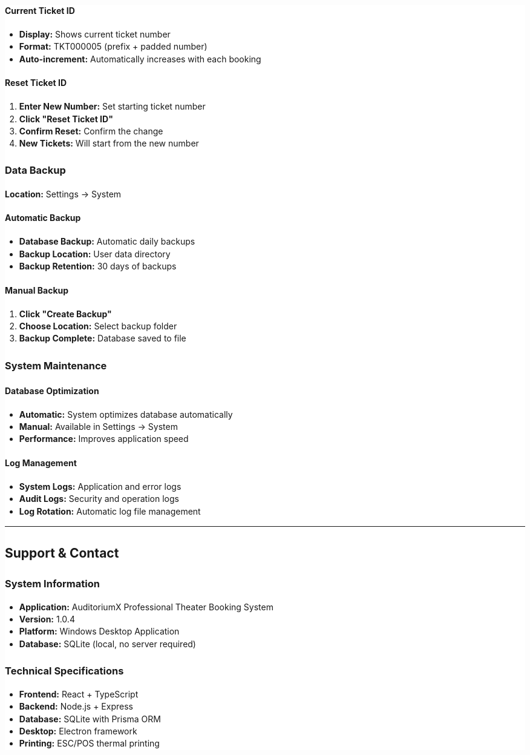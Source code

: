 #### Current Ticket ID
- **Display:** Shows current ticket number
- **Format:** TKT000005 (prefix + padded number)
- **Auto-increment:** Automatically increases with each booking

#### Reset Ticket ID
1. **Enter New Number:** Set starting ticket number
2. **Click "Reset Ticket ID"**
3. **Confirm Reset:** Confirm the change
4. **New Tickets:** Will start from the new number

### Data Backup
**Location:** Settings → System

#### Automatic Backup
- **Database Backup:** Automatic daily backups
- **Backup Location:** User data directory
- **Backup Retention:** 30 days of backups

#### Manual Backup
1. **Click "Create Backup"**
2. **Choose Location:** Select backup folder
3. **Backup Complete:** Database saved to file

### System Maintenance

#### Database Optimization
- **Automatic:** System optimizes database automatically
- **Manual:** Available in Settings → System
- **Performance:** Improves application speed

#### Log Management
- **System Logs:** Application and error logs
- **Audit Logs:** Security and operation logs
- **Log Rotation:** Automatic log file management

---

## Support & Contact

### System Information
- **Application:** AuditoriumX Professional Theater Booking System
- **Version:** 1.0.4
- **Platform:** Windows Desktop Application
- **Database:** SQLite (local, no server required)

### Technical Specifications
- **Frontend:** React + TypeScript
- **Backend:** Node.js + Express
- **Database:** SQLite with Prisma ORM
- **Desktop:** Electron framework
- **Printing:** ESC/POS thermal printing
